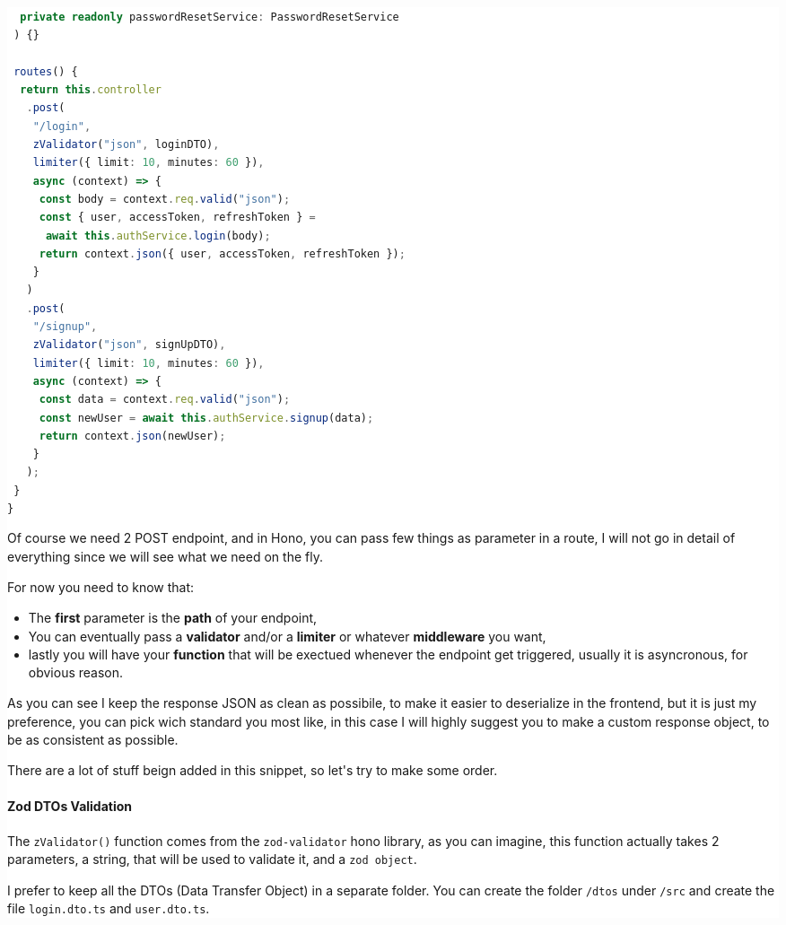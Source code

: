 ```ts
  private readonly passwordResetService: PasswordResetService
 ) {}

 routes() {
  return this.controller
   .post(
    "/login",
    zValidator("json", loginDTO),
    limiter({ limit: 10, minutes: 60 }),
    async (context) => {
     const body = context.req.valid("json");
     const { user, accessToken, refreshToken } =
      await this.authService.login(body);
     return context.json({ user, accessToken, refreshToken });
    }
   )
   .post(
    "/signup",
    zValidator("json", signUpDTO),
    limiter({ limit: 10, minutes: 60 }),
    async (context) => {
     const data = context.req.valid("json");
     const newUser = await this.authService.signup(data);
     return context.json(newUser);
    }
   );
 }
}
```

Of course we need 2 POST endpoint, and in Hono, you can pass few things as parameter in a route, I will not go in detail of everything since we will see what we need on the fly.

For now you need to know that:

- The **first** parameter is the **path** of your endpoint,
- You can eventually pass a **validator** and/or a **limiter** or whatever **middleware** you want,
- lastly you will have your **function** that will be exectued whenever the endpoint get triggered, usually it is asyncronous, for obvious reason.

As you can see I keep the response JSON as clean as possibile, to make it easier to deserialize in the frontend, but it is just my preference, you can pick wich standard you most like, in this case I will highly suggest you to make a custom response object, to be as consistent as possible.

There are a lot of stuff beign added in this snippet, so let's try to make some order.

#### Zod DTOs Validation

The `zValidator()` function comes from the `zod-validator` hono library, as you can imagine, this function actually takes 2 parameters, a string, that will be used to validate it, and a `zod object`.

I prefer to keep all the DTOs (Data Transfer Object) in a separate folder. You can create the folder `/dtos` under `/src` and create the file `login.dto.ts` and `user.dto.ts`.

